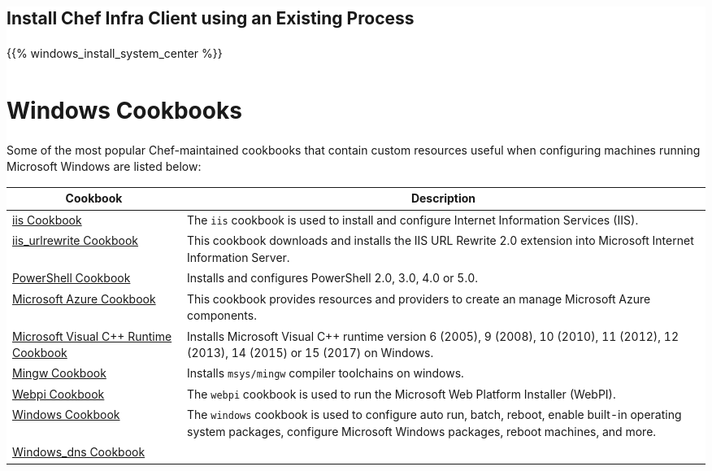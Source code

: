 Install Chef Infra Client using an Existing Process
---------------------------------------------------

{{% windows_install_system_center %}}

Windows Cookbooks
=================

Some of the most popular Chef-maintained cookbooks that contain custom
resources useful when configuring machines running Microsoft Windows are
listed below:

<table>
<colgroup>
<col style="width: 25%" />
<col style="width: 75%" />
</colgroup>
<thead>
<tr class="header">
<th>Cookbook</th>
<th>Description</th>
</tr>
</thead>
<tbody>
<tr class="odd">
<td><a href="https://github.com/chef-cookbooks/iis">iis Cookbook</a></td>
<td>The <code>iis</code> cookbook is used to install and configure Internet Information Services (IIS).</td>
</tr>
<tr class="even">
<td><a href="https://github.com/chef-cookbooks/iis_urlrewrite">iis_urlrewrite Cookbook</a></td>
<td>This cookbook downloads and installs the IIS URL Rewrite 2.0 extension into Microsoft Internet Information Server.</td>
</tr>
<tr class="odd">
<td><a href="https://github.com/chef-cookbooks/powershell">PowerShell Cookbook</a></td>
<td>Installs and configures PowerShell 2.0, 3.0, 4.0 or 5.0.</td>
</tr>
<tr class="even">
<td><a href="https://github.com/chef-cookbooks/miccrosoft_azure">Microsoft Azure Cookbook</a></td>
<td>This cookbook provides resources and providers to create an manage Microsoft Azure components.</td>
</tr>
<tr class="odd">
<td><a href="https://github.com/chef-cookbooks/vcruntime">Microsoft Visual C++ Runtime Cookbook</a></td>
<td>Installs Microsoft Visual C++ runtime version 6 (2005), 9 (2008), 10 (2010), 11 (2012), 12 (2013), 14 (2015) or 15 (2017) on Windows.</td>
</tr>
<tr class="even">
<td><a href="https://github.com/chef-cookbooks/mingw">Mingw Cookbook</a></td>
<td>Installs <code>msys/mingw</code> compiler toolchains on windows.</td>
</tr>
<tr class="odd">
<td><a href="https://github.com/chef-cookbooks/webpi">Webpi Cookbook</a></td>
<td>The <code>webpi</code> cookbook is used to run the Microsoft Web Platform Installer (WebPI).</td>
</tr>
<tr class="even">
<td><a href="https://github.com/chef-cookbooks/windows">Windows Cookbook</a></td>
<td>The <code>windows</code> cookbook is used to configure auto run, batch, reboot, enable built-in operating system packages, configure Microsoft Windows packages, reboot machines, and more.</td>
</tr>
<tr class="odd">
<td><a href="https://github.com/chef-cookbooks/windows_dns">Windows_dns Cookbook</a></td>